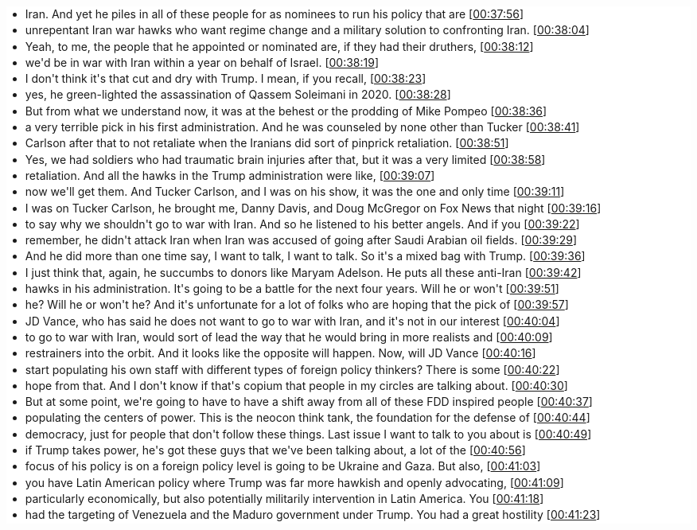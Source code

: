 *  Iran. And yet he piles in all of these people for as nominees to run his policy that are [[00:37:56](https://www.youtube.com/watch?v=7gyGq_FETAM&t=2276.2000000000003s)]
*  unrepentant Iran war hawks who want regime change and a military solution to confronting Iran. [[00:38:04](https://www.youtube.com/watch?v=7gyGq_FETAM&t=2284.2000000000003s)]
*  Yeah, to me, the people that he appointed or nominated are, if they had their druthers, [[00:38:12](https://www.youtube.com/watch?v=7gyGq_FETAM&t=2292.28s)]
*  we'd be in war with Iran within a year on behalf of Israel. [[00:38:19](https://www.youtube.com/watch?v=7gyGq_FETAM&t=2299.32s)]
*  I don't think it's that cut and dry with Trump. I mean, if you recall, [[00:38:23](https://www.youtube.com/watch?v=7gyGq_FETAM&t=2303.88s)]
*  yes, he green-lighted the assassination of Qassem Soleimani in 2020. [[00:38:28](https://www.youtube.com/watch?v=7gyGq_FETAM&t=2308.36s)]
*  But from what we understand now, it was at the behest or the prodding of Mike Pompeo [[00:38:36](https://www.youtube.com/watch?v=7gyGq_FETAM&t=2316.12s)]
*  a very terrible pick in his first administration. And he was counseled by none other than Tucker [[00:38:41](https://www.youtube.com/watch?v=7gyGq_FETAM&t=2321.7200000000003s)]
*  Carlson after that to not retaliate when the Iranians did sort of pinprick retaliation. [[00:38:51](https://www.youtube.com/watch?v=7gyGq_FETAM&t=2331.1600000000003s)]
*  Yes, we had soldiers who had traumatic brain injuries after that, but it was a very limited [[00:38:58](https://www.youtube.com/watch?v=7gyGq_FETAM&t=2338.76s)]
*  retaliation. And all the hawks in the Trump administration were like, [[00:39:07](https://www.youtube.com/watch?v=7gyGq_FETAM&t=2347.4s)]
*  now we'll get them. And Tucker Carlson, and I was on his show, it was the one and only time [[00:39:11](https://www.youtube.com/watch?v=7gyGq_FETAM&t=2351.08s)]
*  I was on Tucker Carlson, he brought me, Danny Davis, and Doug McGregor on Fox News that night [[00:39:16](https://www.youtube.com/watch?v=7gyGq_FETAM&t=2356.28s)]
*  to say why we shouldn't go to war with Iran. And so he listened to his better angels. And if you [[00:39:22](https://www.youtube.com/watch?v=7gyGq_FETAM&t=2362.84s)]
*  remember, he didn't attack Iran when Iran was accused of going after Saudi Arabian oil fields. [[00:39:29](https://www.youtube.com/watch?v=7gyGq_FETAM&t=2369.4s)]
*  And he did more than one time say, I want to talk, I want to talk. So it's a mixed bag with Trump. [[00:39:36](https://www.youtube.com/watch?v=7gyGq_FETAM&t=2376.92s)]
*  I just think that, again, he succumbs to donors like Maryam Adelson. He puts all these anti-Iran [[00:39:42](https://www.youtube.com/watch?v=7gyGq_FETAM&t=2382.84s)]
*  hawks in his administration. It's going to be a battle for the next four years. Will he or won't [[00:39:51](https://www.youtube.com/watch?v=7gyGq_FETAM&t=2391.16s)]
*  he? Will he or won't he? And it's unfortunate for a lot of folks who are hoping that the pick of [[00:39:57](https://www.youtube.com/watch?v=7gyGq_FETAM&t=2397.4s)]
*  JD Vance, who has said he does not want to go to war with Iran, and it's not in our interest [[00:40:04](https://www.youtube.com/watch?v=7gyGq_FETAM&t=2404.2799999999997s)]
*  to go to war with Iran, would sort of lead the way that he would bring in more realists and [[00:40:09](https://www.youtube.com/watch?v=7gyGq_FETAM&t=2409.72s)]
*  restrainers into the orbit. And it looks like the opposite will happen. Now, will JD Vance [[00:40:16](https://www.youtube.com/watch?v=7gyGq_FETAM&t=2416.4399999999996s)]
*  start populating his own staff with different types of foreign policy thinkers? There is some [[00:40:22](https://www.youtube.com/watch?v=7gyGq_FETAM&t=2422.7599999999998s)]
*  hope from that. And I don't know if that's copium that people in my circles are talking about. [[00:40:30](https://www.youtube.com/watch?v=7gyGq_FETAM&t=2430.12s)]
*  But at some point, we're going to have to have a shift away from all of these FDD inspired people [[00:40:37](https://www.youtube.com/watch?v=7gyGq_FETAM&t=2437.08s)]
*  populating the centers of power. This is the neocon think tank, the foundation for the defense of [[00:40:44](https://www.youtube.com/watch?v=7gyGq_FETAM&t=2444.2s)]
*  democracy, just for people that don't follow these things. Last issue I want to talk to you about is [[00:40:49](https://www.youtube.com/watch?v=7gyGq_FETAM&t=2449.16s)]
*  if Trump takes power, he's got these guys that we've been talking about, a lot of the [[00:40:56](https://www.youtube.com/watch?v=7gyGq_FETAM&t=2456.12s)]
*  focus of his policy is on a foreign policy level is going to be Ukraine and Gaza. But also, [[00:41:03](https://www.youtube.com/watch?v=7gyGq_FETAM&t=2463.24s)]
*  you have Latin American policy where Trump was far more hawkish and openly advocating, [[00:41:09](https://www.youtube.com/watch?v=7gyGq_FETAM&t=2469.7999999999997s)]
*  particularly economically, but also potentially militarily intervention in Latin America. You [[00:41:18](https://www.youtube.com/watch?v=7gyGq_FETAM&t=2478.3599999999997s)]
*  had the targeting of Venezuela and the Maduro government under Trump. You had a great hostility [[00:41:23](https://www.youtube.com/watch?v=7gyGq_FETAM&t=2483.96s)]
